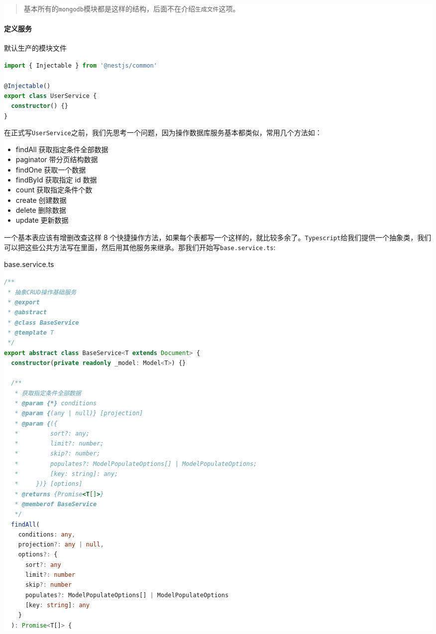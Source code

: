 > 基本所有的`mongodb`模块都是这样的结构，后面不在介绍`生成文件`这项。

#### 定义服务

默认生产的模块文件

```ts
import { Injectable } from '@nestjs/common'

@Injectable()
export class UserService {
  constructor() {}
}
```

在正式写`UserService`之前，我们先思考一个问题，因为操作数据库服务基本都类似，常用几个方法如：

- findAll 获取指定条件全部数据
- paginator 带分页结构数据
- findOne 获取一个数据
- findById 获取指定 id 数据
- count 获取指定条件个数
- create 创建数据
- delete 删除数据
- update 更新数据

一个基本表应该有增删改查这样 8 个快捷操作方法，如果每个表都写一个这样的，就比较多余了。`Typescript`给我们提供一个抽象类，我们可以把这些公共方法写在里面，然后用其他服务来继承。那我们开始写`base.service.ts`:

base.service.ts

```ts
/**
 * 抽象CRUD操作基础服务
 * @export
 * @abstract
 * @class BaseService
 * @template T
 */
export abstract class BaseService<T extends Document> {
  constructor(private readonly _model: Model<T>) {}

  /**
   * 获取指定条件全部数据
   * @param {*} conditions
   * @param {(any | null)} [projection]
   * @param {({
   *         sort?: any;
   *         limit?: number;
   *         skip?: number;
   *         populates?: ModelPopulateOptions[] | ModelPopulateOptions;
   *         [key: string]: any;
   *     })} [options]
   * @returns {Promise<T[]>}
   * @memberof BaseService
   */
  findAll(
    conditions: any,
    projection?: any | null,
    options?: {
      sort?: any
      limit?: number
      skip?: number
      populates?: ModelPopulateOptions[] | ModelPopulateOptions
      [key: string]: any
    }
  ): Promise<T[]> {
```